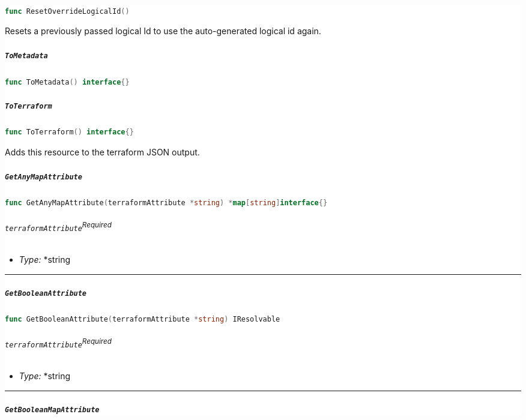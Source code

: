 ```go
func ResetOverrideLogicalId()
```

Resets a previously passed logical Id to use the auto-generated logical id again.

##### `ToMetadata` <a name="ToMetadata" id="@cdktf/provider-snowflake.resourceMonitorGrant.ResourceMonitorGrant.toMetadata"></a>

```go
func ToMetadata() interface{}
```

##### `ToTerraform` <a name="ToTerraform" id="@cdktf/provider-snowflake.resourceMonitorGrant.ResourceMonitorGrant.toTerraform"></a>

```go
func ToTerraform() interface{}
```

Adds this resource to the terraform JSON output.

##### `GetAnyMapAttribute` <a name="GetAnyMapAttribute" id="@cdktf/provider-snowflake.resourceMonitorGrant.ResourceMonitorGrant.getAnyMapAttribute"></a>

```go
func GetAnyMapAttribute(terraformAttribute *string) *map[string]interface{}
```

###### `terraformAttribute`<sup>Required</sup> <a name="terraformAttribute" id="@cdktf/provider-snowflake.resourceMonitorGrant.ResourceMonitorGrant.getAnyMapAttribute.parameter.terraformAttribute"></a>

- *Type:* *string

---

##### `GetBooleanAttribute` <a name="GetBooleanAttribute" id="@cdktf/provider-snowflake.resourceMonitorGrant.ResourceMonitorGrant.getBooleanAttribute"></a>

```go
func GetBooleanAttribute(terraformAttribute *string) IResolvable
```

###### `terraformAttribute`<sup>Required</sup> <a name="terraformAttribute" id="@cdktf/provider-snowflake.resourceMonitorGrant.ResourceMonitorGrant.getBooleanAttribute.parameter.terraformAttribute"></a>

- *Type:* *string

---

##### `GetBooleanMapAttribute` <a name="GetBooleanMapAttribute" id="@cdktf/provider-snowflake.resourceMonitorGrant.ResourceMonitorGrant.getBooleanMapAttribute"></a>
